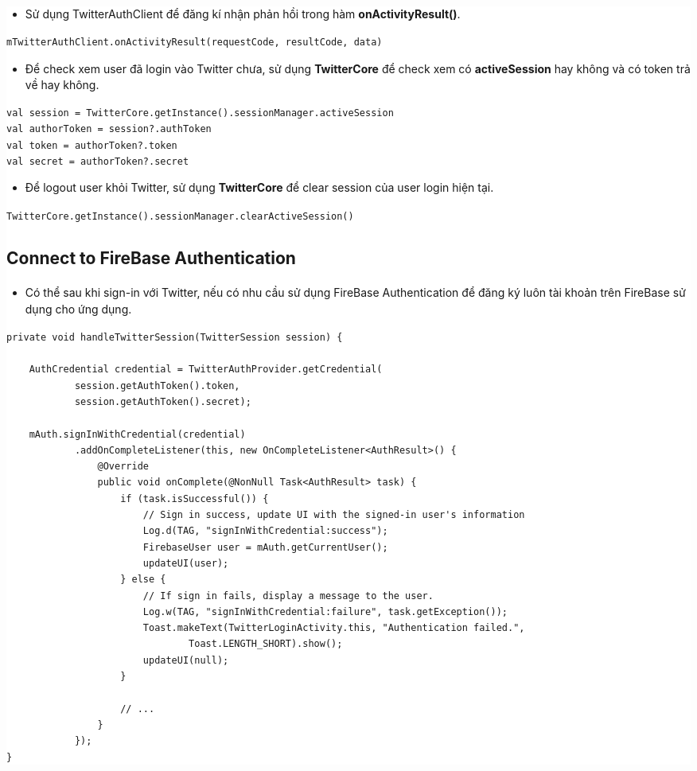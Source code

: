 * Sử dụng TwitterAuthClient để đăng kí nhận phản hồi trong hàm **onActivityResult()**.

```
mTwitterAuthClient.onActivityResult(requestCode, resultCode, data)
```

* Để check xem user đã login vào Twitter chưa, sử dụng **TwitterCore** để check xem có **activeSession** hay không và có token trả về hay không.

```
val session = TwitterCore.getInstance().sessionManager.activeSession
val authorToken = session?.authToken
val token = authorToken?.token
val secret = authorToken?.secret
```

* Để logout user khỏi Twitter, sử dụng **TwitterCore** để clear session của user login hiện tại. 

```
TwitterCore.getInstance().sessionManager.clearActiveSession()
```

## Connect to FireBase Authentication

* Có thể sau khi sign-in với Twitter, nếu có nhu cầu sử dụng FireBase Authentication để đăng ký luôn tài khoản trên FireBase sử dụng cho ứng dụng.

```
private void handleTwitterSession(TwitterSession session) {

    AuthCredential credential = TwitterAuthProvider.getCredential(
            session.getAuthToken().token,
            session.getAuthToken().secret);

    mAuth.signInWithCredential(credential)
            .addOnCompleteListener(this, new OnCompleteListener<AuthResult>() {
                @Override
                public void onComplete(@NonNull Task<AuthResult> task) {
                    if (task.isSuccessful()) {
                        // Sign in success, update UI with the signed-in user's information
                        Log.d(TAG, "signInWithCredential:success");
                        FirebaseUser user = mAuth.getCurrentUser();
                        updateUI(user);
                    } else {
                        // If sign in fails, display a message to the user.
                        Log.w(TAG, "signInWithCredential:failure", task.getException());
                        Toast.makeText(TwitterLoginActivity.this, "Authentication failed.",
                                Toast.LENGTH_SHORT).show();
                        updateUI(null);
                    }

                    // ...
                }
            });
}
```
